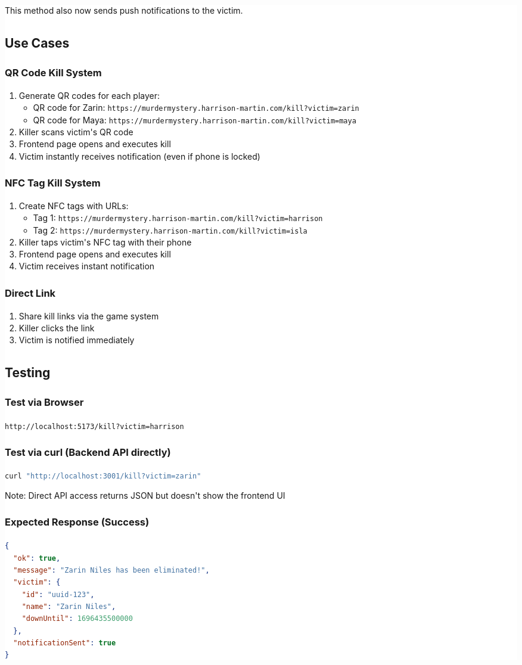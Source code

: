 This method also now sends push notifications to the victim.

## Use Cases

### QR Code Kill System
1. Generate QR codes for each player:
   - QR code for Zarin: `https://murdermystery.harrison-martin.com/kill?victim=zarin`
   - QR code for Maya: `https://murdermystery.harrison-martin.com/kill?victim=maya`
2. Killer scans victim's QR code
3. Frontend page opens and executes kill
4. Victim instantly receives notification (even if phone is locked)

### NFC Tag Kill System
1. Create NFC tags with URLs:
   - Tag 1: `https://murdermystery.harrison-martin.com/kill?victim=harrison`
   - Tag 2: `https://murdermystery.harrison-martin.com/kill?victim=isla`
2. Killer taps victim's NFC tag with their phone
3. Frontend page opens and executes kill
4. Victim receives instant notification

### Direct Link
1. Share kill links via the game system
2. Killer clicks the link
3. Victim is notified immediately

## Testing

### Test via Browser
```
http://localhost:5173/kill?victim=harrison
```

### Test via curl (Backend API directly)
```bash
curl "http://localhost:3001/kill?victim=zarin"
```
Note: Direct API access returns JSON but doesn't show the frontend UI

### Expected Response (Success)
```json
{
  "ok": true,
  "message": "Zarin Niles has been eliminated!",
  "victim": {
    "id": "uuid-123",
    "name": "Zarin Niles",
    "downUntil": 1696435500000
  },
  "notificationSent": true
}
```
